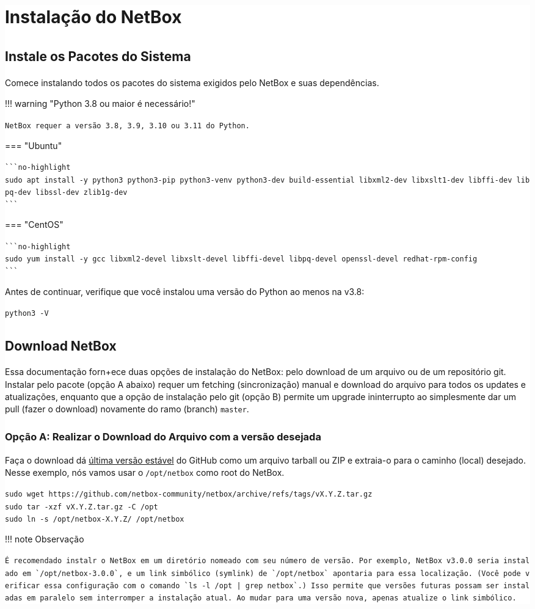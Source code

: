 # Instalação do NetBox

## Instale os Pacotes do Sistema

Comece instalando todos os pacotes do sistema exigidos pelo NetBox e suas dependências.

!!! warning "Python 3.8 ou maior é necessário!"

    NetBox requer a versão 3.8, 3.9, 3.10 ou 3.11 do Python.

=== "Ubuntu"

    ```no-highlight
    sudo apt install -y python3 python3-pip python3-venv python3-dev build-essential libxml2-dev libxslt1-dev libffi-dev libpq-dev libssl-dev zlib1g-dev
    ```

=== "CentOS"

    ```no-highlight
    sudo yum install -y gcc libxml2-devel libxslt-devel libffi-devel libpq-devel openssl-devel redhat-rpm-config
    ```

Antes de continuar, verifique que você instalou uma versão do Python ao menos na v3.8:

```no-highlight
python3 -V
```

## Download NetBox

Essa documentação forn+ece duas opções de instalação do NetBox: pelo download de um arquivo ou de um repositório git. Instalar pelo pacote (opção A abaixo) requer um fetching (sincronização) manual e download do arquivo para todos os updates e atualizações, enquanto que a opção de instalação pelo git (opção B) permite um upgrade ininterrupto ao simplesmente dar um pull (fazer o download) novamente do ramo (branch) `master`.

### Opção A: Realizar o Download do Arquivo com a versão desejada

Faça o download dá [última versão estável](https://github.com/netbox-community/netbox/releases) do GitHub como um arquivo tarball ou ZIP e extraia-o para o caminho (local) desejado. Nesse exemplo, nós vamos usar o `/opt/netbox` como root do NetBox.

```no-highlight
sudo wget https://github.com/netbox-community/netbox/archive/refs/tags/vX.Y.Z.tar.gz
sudo tar -xzf vX.Y.Z.tar.gz -C /opt
sudo ln -s /opt/netbox-X.Y.Z/ /opt/netbox
```

!!! note Observação

    É recomendado instalr o NetBox em um diretório nomeado com seu número de versão. Por exemplo, NetBox v3.0.0 seria instalado em `/opt/netbox-3.0.0`, e um link simbólico (symlink) de `/opt/netbox` apontaria para essa localização. (Você pode verificar essa configuração com o comando `ls -l /opt | grep netbox`.) Isso permite que versões futuras possam ser instaladas em paralelo sem interromper a instalação atual. Ao mudar para uma versão nova, apenas atualize o link simbólico.
